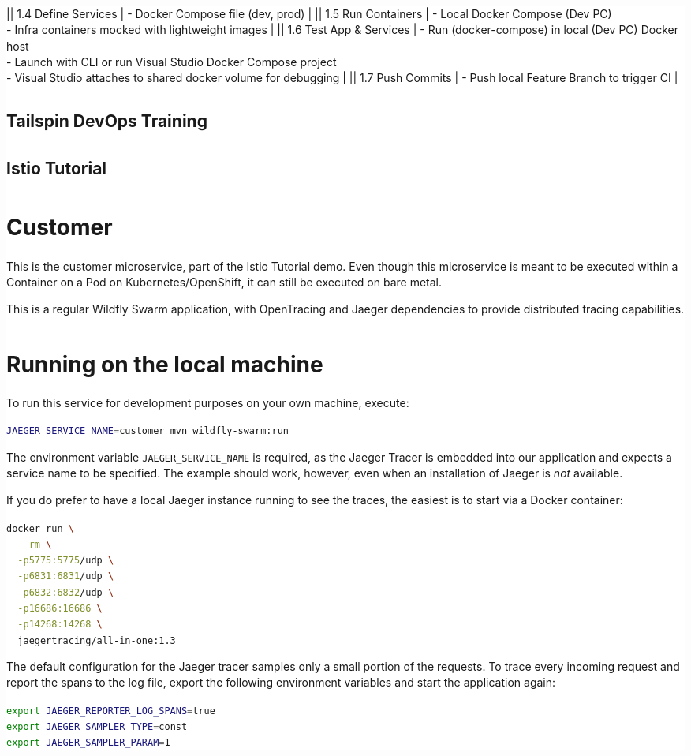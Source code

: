 || 1.4 Define Services | - Docker Compose file (dev, prod) |
|| 1.5 Run Containers | - Local Docker Compose (Dev PC) <br/> - Infra containers mocked with lightweight images |
|| 1.6 Test App & Services | - Run (docker-compose) in local (Dev PC) Docker host <br/> - Launch with CLI or run Visual Studio Docker Compose project <br/> - Visual Studio attaches to shared docker volume for debugging |
|| 1.7 Push Commits | - Push local Feature Branch to trigger CI |


## Tailspin DevOps Training

## Istio Tutorial

Customer
========

This is the customer microservice, part of the Istio Tutorial demo. Even though this microservice is meant to be executed within a Container on a Pod on Kubernetes/OpenShift, it can still be executed on bare metal.

This is a regular Wildfly Swarm application, with OpenTracing and Jaeger dependencies to provide distributed tracing capabilities.

Running on the local machine
============================

To run this service for development purposes on your own machine, execute:

```bash
JAEGER_SERVICE_NAME=customer mvn wildfly-swarm:run
```

The environment variable `JAEGER_SERVICE_NAME` is required, as the Jaeger Tracer is embedded into our application and expects a service name to be specified. The example should work, however, even when an installation of Jaeger is *not* available.

If you do prefer to have a local Jaeger instance running to see the traces, the easiest is to start via a Docker
container:

```bash
docker run \
  --rm \
  -p5775:5775/udp \
  -p6831:6831/udp \
  -p6832:6832/udp \
  -p16686:16686 \
  -p14268:14268 \
  jaegertracing/all-in-one:1.3
```

The default configuration for the Jaeger tracer samples only a small portion of the requests. To trace every incoming request and report the spans to the log file, export the following environment variables and start the application again:

```bash
export JAEGER_REPORTER_LOG_SPANS=true
export JAEGER_SAMPLER_TYPE=const
export JAEGER_SAMPLER_PARAM=1
```
